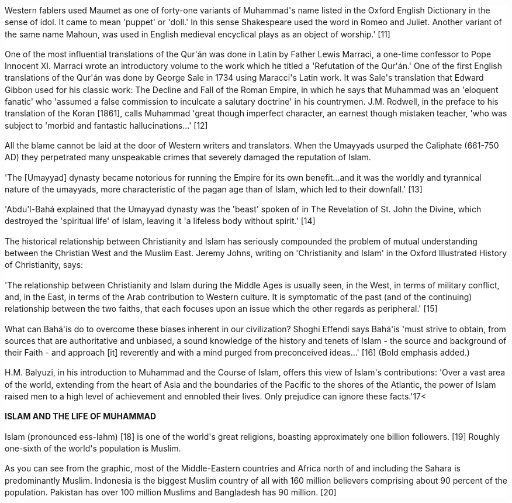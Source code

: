 Western fablers used Maumet as one of forty-one variants of Muhammad's name listed in the Oxford English Dictionary in the sense of idol. It came to mean 'puppet' or 'doll.' In this sense Shakespeare used the word in Romeo and Juliet. Another variant of the same name Mahoun, was used in English medieval encyclical plays as an object of worship.' \[11\]  
  
One of the most influential translations of the Qur'án was done in Latin by Father Lewis Marraci, a one-time confessor to Pope Innocent XI. Marraci wrote an introductory volume to the work which he titled a 'Refutation of the Qur'án.' One of the first English translations of the Qur'án was done by George Sale in 1734 using Maracci's Latin work. It was Sale's translation that Edward Gibbon used for his classic work: The Decline and Fall of the Roman Empire, in which he says that Muhammad was an 'eloquent fanatic' who 'assumed a false commission to inculcate a salutary doctrine' in his countrymen. J.M. Rodwell, in the preface to his translation of the Koran \[1861\], calls Muhammad 'great though imperfect character, an earnest though mistaken teacher, 'who was subject to 'morbid and fantastic hallucinations...' \[12\]  
  
All the blame cannot be laid at the door of Western writers and translators. When the Umayyads usurped the Caliphate (661-750 AD) they perpetrated many unspeakable crimes that severely damaged the reputation of Islam.  
  
'The \[Umayyad\] dynasty became notorious for running the Empire for its own benefit...and it was the worldly and tyrannical nature of the umayyads, more characteristic of the pagan age than of Islam, which led to their downfall.' \[13\]  
  
'Abdu'l-Bahá explained that the Umayyad dynasty was the 'beast' spoken of in The Revelation of St. John the Divine, which destroyed the 'spiritual life' of Islam, leaving it 'a lifeless body without spirit.' \[14\]  
  
The historical relationship between Christianity and Islam has seriously compounded the problem of mutual understanding between the Christian West and the Muslim East. Jeremy Johns, writing on 'Christianity and Islam' in the Oxford Illustrated History of Christianity, says:  
  
'The relationship between Christianity and Islam during the Middle Ages is usually seen, in the West, in terms of military conflict, and, in the East, in terms of the Arab contribution to Western culture. It is symptomatic of the past (and of the continuing) relationship between the two faiths, that each focuses upon an issue which the other regards as peripheral.' \[15\]  
  
What can Bahá'ís do to overcome these biases inherent in our civilization? Shoghi Effendi says Bahá'ís 'must strive to obtain, from sources that are authoritative and unbiased, a sound knowledge of the history and tenets of Islam - the source and background of their Faith - and approach \[it\] reverently and with a mind purged from preconceived ideas...' \[16\] (Bold emphasis added.)  
  
H.M. Balyuzi, in his introduction to Muhammad and the Course of Islam, offers this view of Islam's contributions: 'Over a vast area of the world, extending from the heart of Asia and the boundaries of the Pacific to the shores of the Atlantic, the power of Islam raised men to a high level of achievement and ennobled their lives. Only prejudice can ignore these facts.'17<  
  
  
**ISLAM AND THE LIFE OF MUHAMMAD**  
  
Islam (pronounced ess-lahm) \[18\] is one of the world's great religions, boasting approximately one billion followers. \[19\] Roughly one-sixth of the world's population is Muslim.  
  
As you can see from the graphic, most of the Middle-Eastern countries and Africa north of and including the Sahara is predominantly Muslim. Indonesia is the biggest Muslim country of all with 160 million believers comprising about 90 percent of the population. Pakistan has over 100 million Muslims and Bangladesh has 90 million. \[20\]  
  